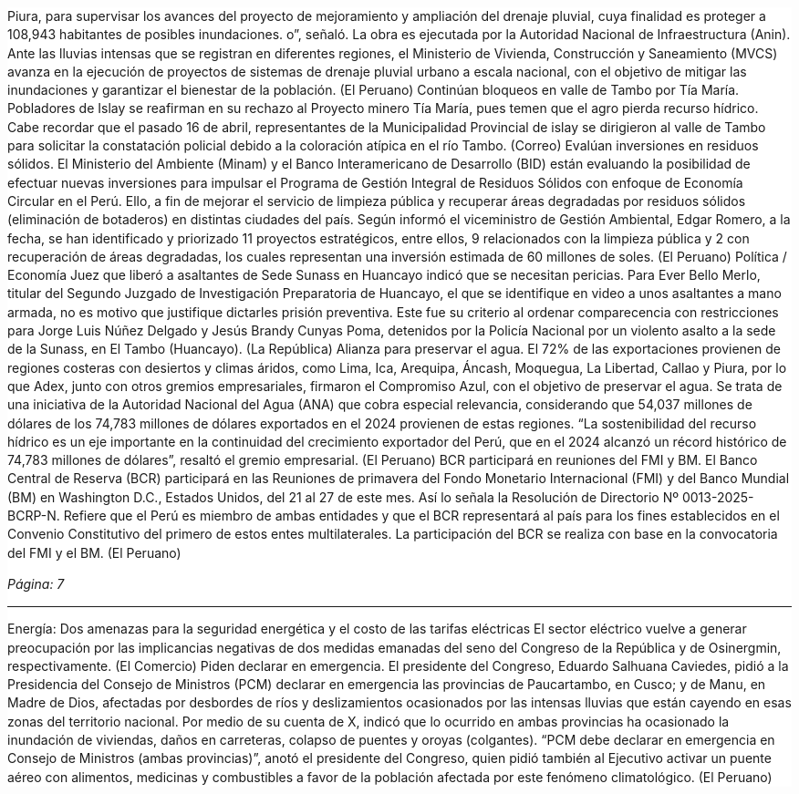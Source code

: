Piura, para supervisar los avances del proyecto de mejoramiento y ampliación del drenaje pluvial, cuya finalidad es proteger a 108,943 habitantes de posibles inundaciones. o”, señaló. La obra es ejecutada por la Autoridad Nacional de Infraestructura (Anin). Ante las lluvias intensas que se registran en diferentes regiones, el Ministerio de Vivienda, Construcción y Saneamiento (MVCS) avanza en la ejecución de proyectos de sistemas de drenaje pluvial urbano a escala nacional, con el objetivo de mitigar las inundaciones y garantizar el bienestar de la población. (El Peruano) Continúan bloqueos en valle de Tambo por Tía María. Pobladores de Islay se reafirman en su rechazo al Proyecto minero Tía María, pues temen que el agro pierda recurso hídrico. Cabe recordar que el pasado 16 de abril, representantes de la Municipalidad Provincial de islay se dirigieron al valle de Tambo para solicitar la constatación policial debido a la coloración atípica en el río Tambo. (Correo) Evalúan inversiones en residuos sólidos. El Ministerio del Ambiente (Minam) y el Banco Interamericano de Desarrollo (BID) están evaluando la posibilidad de efectuar nuevas inversiones para impulsar el Programa de Gestión Integral de Residuos Sólidos con enfoque de Economía Circular en el Perú. Ello, a fin de mejorar el servicio de limpieza pública y recuperar áreas degradadas por residuos sólidos (eliminación de botaderos) en distintas ciudades del país. Según informó el viceministro de Gestión Ambiental, Edgar Romero, a la fecha, se han identificado y priorizado 11 proyectos estratégicos, entre ellos, 9 relacionados con la limpieza pública y 2 con recuperación de áreas degradadas, los cuales representan una inversión estimada de 60 millones de soles. (El Peruano) Política / Economía Juez que liberó a asaltantes de Sede Sunass en Huancayo indicó que se necesitan pericias. Para Ever Bello Merlo, titular del Segundo Juzgado de Investigación Preparatoria de Huancayo, el que se identifique en video a unos asaltantes a mano armada, no es motivo que justifique dictarles prisión preventiva. Este fue su criterio al ordenar comparecencia con restricciones para Jorge Luis Núñez Delgado y Jesús Brandy Cunyas Poma, detenidos por la Policía Nacional por un violento asalto a la sede de la Sunass, en El Tambo (Huancayo). (La República) Alianza para preservar el agua. El 72% de las exportaciones provienen de regiones costeras con desiertos y climas áridos, como Lima, Ica, Arequipa, Áncash, Moquegua, La Libertad, Callao y Piura, por lo que Adex, junto con otros gremios empresariales, firmaron el Compromiso Azul, con el objetivo de preservar el agua. Se trata de una iniciativa de la Autoridad Nacional del Agua (ANA) que cobra especial relevancia, considerando que 54,037 millones de dólares de los 74,783 millones de dólares exportados en el 2024 provienen de estas regiones. “La sostenibilidad del recurso hídrico es un eje importante en la continuidad del crecimiento exportador del Perú, que en el 2024 alcanzó un récord histórico de 74,783 millones de dólares”, resaltó el gremio empresarial. (El Peruano) BCR participará en reuniones del FMI y BM. El Banco Central de Reserva (BCR) participará en las Reuniones de primavera del Fondo Monetario Internacional (FMI) y del Banco Mundial (BM) en Washington D.C., Estados Unidos, del 21 al 27 de este mes. Así lo señala la Resolución de Directorio Nº 0013-2025-BCRP-N. Refiere que el Perú es miembro de ambas entidades y que el BCR representará al país para los fines establecidos en el Convenio Constitutivo del primero de estos entes multilaterales. La participación del BCR se realiza con base en la convocatoria del FMI y el BM. (El Peruano)

*Página: 7*

---

Energía: Dos amenazas para la seguridad energética y el costo de las tarifas eléctricas El sector eléctrico vuelve a generar preocupación por las implicancias negativas de dos medidas emanadas del seno del Congreso de la República y de Osinergmin, respectivamente. (El Comercio) Piden declarar en emergencia. El presidente del Congreso, Eduardo Salhuana Caviedes, pidió a la Presidencia del Consejo de Ministros (PCM) declarar en emergencia las provincias de Paucartambo, en Cusco; y de Manu, en Madre de Dios, afectadas por desbordes de ríos y deslizamientos ocasionados por las intensas lluvias que están cayendo en esas zonas del territorio nacional. Por medio de su cuenta de X, indicó que lo ocurrido en ambas provincias ha ocasionado la inundación de viviendas, daños en carreteras, colapso de puentes y oroyas (colgantes). “PCM debe declarar en emergencia en Consejo de Ministros (ambas provincias)”, anotó el presidente del Congreso, quien pidió también al Ejecutivo activar un puente aéreo con alimentos, medicinas y combustibles a favor de la población afectada por este fenómeno climatológico. (El Peruano)
